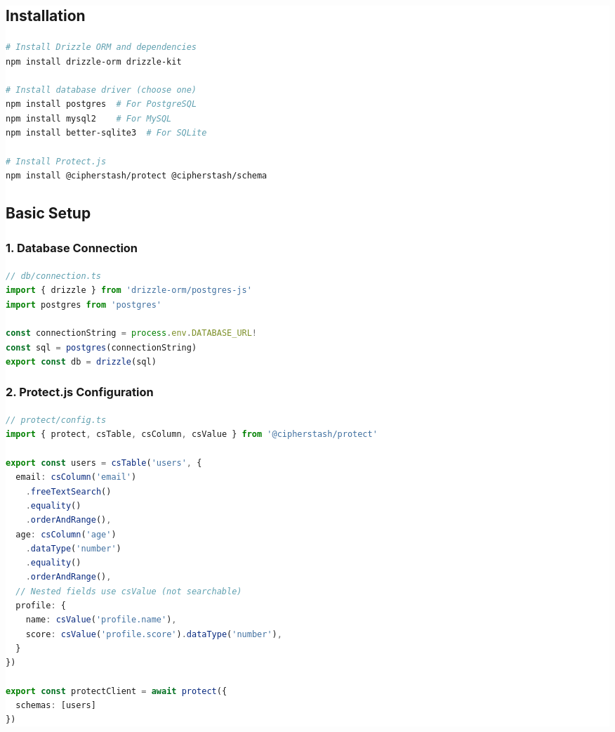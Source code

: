 ## Installation

```bash
# Install Drizzle ORM and dependencies
npm install drizzle-orm drizzle-kit

# Install database driver (choose one)
npm install postgres  # For PostgreSQL
npm install mysql2    # For MySQL
npm install better-sqlite3  # For SQLite

# Install Protect.js
npm install @cipherstash/protect @cipherstash/schema
```

## Basic Setup

### 1. Database Connection

```typescript
// db/connection.ts
import { drizzle } from 'drizzle-orm/postgres-js'
import postgres from 'postgres'

const connectionString = process.env.DATABASE_URL!
const sql = postgres(connectionString)
export const db = drizzle(sql)
```

### 2. Protect.js Configuration

```typescript
// protect/config.ts
import { protect, csTable, csColumn, csValue } from '@cipherstash/protect'

export const users = csTable('users', {
  email: csColumn('email')
    .freeTextSearch()
    .equality()
    .orderAndRange(),
  age: csColumn('age')
    .dataType('number')
    .equality()
    .orderAndRange(),
  // Nested fields use csValue (not searchable)
  profile: {
    name: csValue('profile.name'),
    score: csValue('profile.score').dataType('number'),
  }
})

export const protectClient = await protect({
  schemas: [users]
})
```
